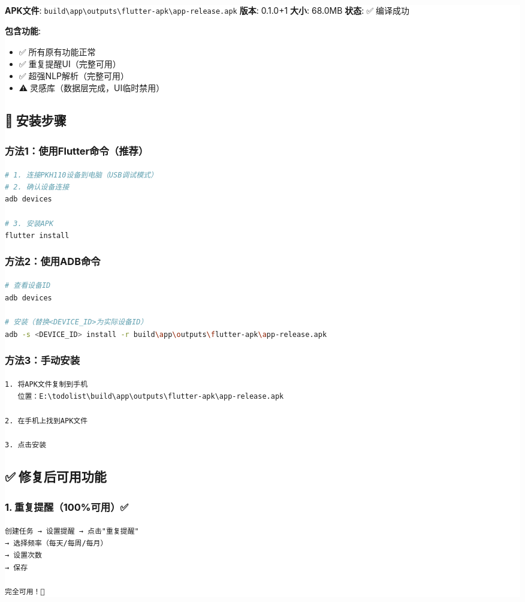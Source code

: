 **APK文件**: `build\app\outputs\flutter-apk\app-release.apk`
**版本**: 0.1.0+1
**大小**: 68.0MB
**状态**: ✅ 编译成功

**包含功能**:
- ✅ 所有原有功能正常
- ✅ 重复提醒UI（完整可用）
- ✅ 超强NLP解析（完整可用）
- ⚠️ 灵感库（数据层完成，UI临时禁用）

## 🚀 安装步骤

### 方法1：使用Flutter命令（推荐）

```bash
# 1. 连接PKH110设备到电脑（USB调试模式）
# 2. 确认设备连接
adb devices

# 3. 安装APK
flutter install
```

### 方法2：使用ADB命令

```bash
# 查看设备ID
adb devices

# 安装（替换<DEVICE_ID>为实际设备ID）
adb -s <DEVICE_ID> install -r build\app\outputs\flutter-apk\app-release.apk
```

### 方法3：手动安装

```
1. 将APK文件复制到手机
   位置：E:\todolist\build\app\outputs\flutter-apk\app-release.apk

2. 在手机上找到APK文件

3. 点击安装
```

## ✅ 修复后可用功能

### 1. 重复提醒（100%可用）✅

```
创建任务 → 设置提醒 → 点击"重复提醒"
→ 选择频率（每天/每周/每月）
→ 设置次数
→ 保存

完全可用！🎉
```
